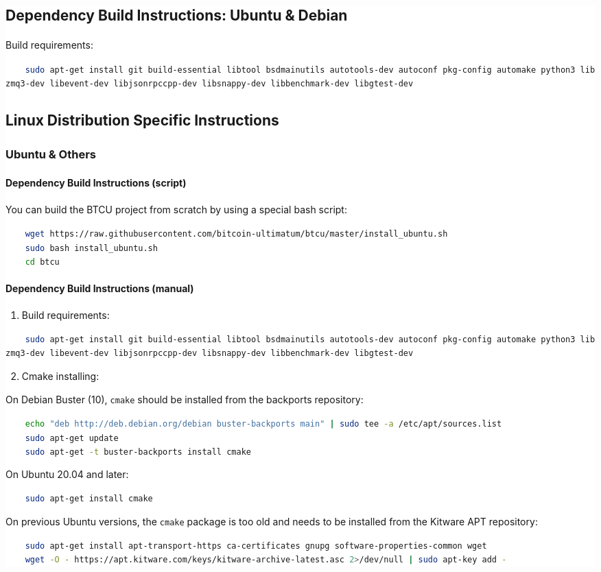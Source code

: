 Dependency Build Instructions: Ubuntu & Debian
----------------------------------------------
Build requirements:

```bash
    sudo apt-get install git build-essential libtool bsdmainutils autotools-dev autoconf pkg-config automake python3 libzmq3-dev libevent-dev libjsonrpccpp-dev libsnappy-dev libbenchmark-dev libgtest-dev 
```

## Linux Distribution Specific Instructions

### Ubuntu  & Others

#### Dependency Build Instructions (script)

You can build the BTCU project from scratch by using a special bash script:

```bash
    wget https://raw.githubusercontent.com/bitcoin-ultimatum/btcu/master/install_ubuntu.sh
    sudo bash install_ubuntu.sh
    cd btcu
```

#### Dependency Build Instructions (manual)

1. Build requirements:

```bash
    sudo apt-get install git build-essential libtool bsdmainutils autotools-dev autoconf pkg-config automake python3 libzmq3-dev libevent-dev libjsonrpccpp-dev libsnappy-dev libbenchmark-dev libgtest-dev 
```

2. Cmake installing:

On Debian Buster (10), `cmake` should be installed from the backports repository:

```bash
    echo "deb http://deb.debian.org/debian buster-backports main" | sudo tee -a /etc/apt/sources.list
    sudo apt-get update
    sudo apt-get -t buster-backports install cmake
```

On Ubuntu 20.04 and later:

```bash
    sudo apt-get install cmake
```

On previous Ubuntu versions, the `cmake` package is too old and needs to be installed from the Kitware APT repository:

```bash
    sudo apt-get install apt-transport-https ca-certificates gnupg software-properties-common wget
    wget -O - https://apt.kitware.com/keys/kitware-archive-latest.asc 2>/dev/null | sudo apt-key add -
```

